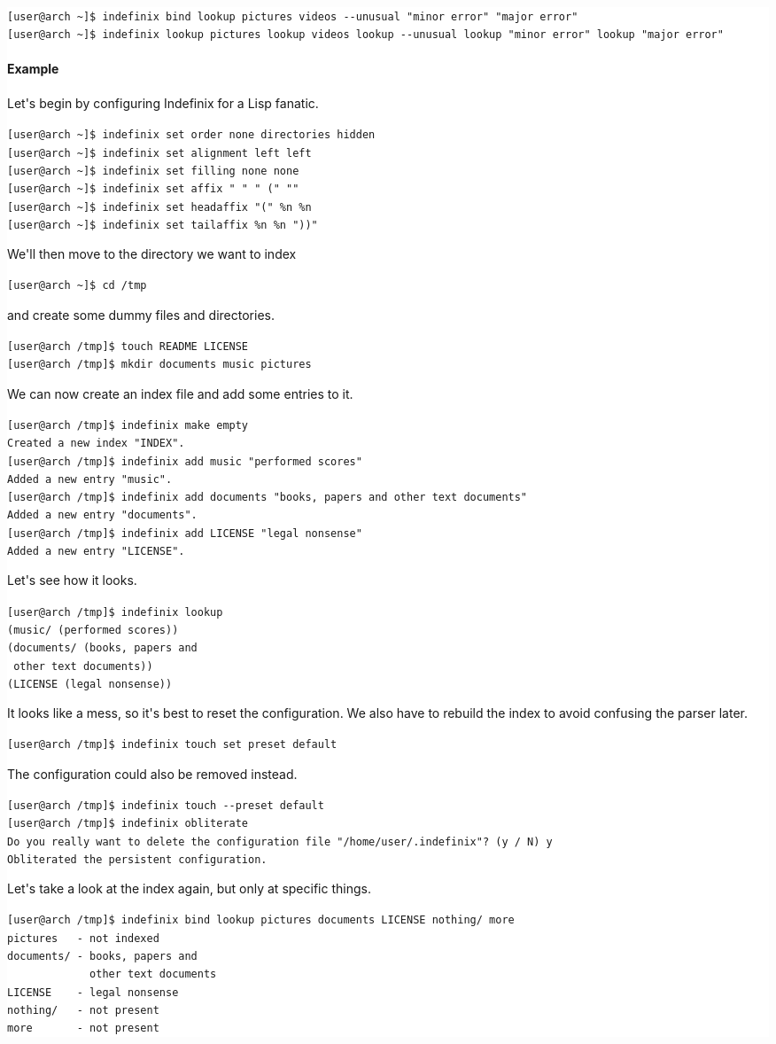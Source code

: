 	[user@arch ~]$ indefinix bind lookup pictures videos --unusual "minor error" "major error"
	[user@arch ~]$ indefinix lookup pictures lookup videos lookup --unusual lookup "minor error" lookup "major error"

#### Example

Let's begin by configuring Indefinix for a Lisp fanatic.

	[user@arch ~]$ indefinix set order none directories hidden
	[user@arch ~]$ indefinix set alignment left left
	[user@arch ~]$ indefinix set filling none none
	[user@arch ~]$ indefinix set affix " " " (" ""
	[user@arch ~]$ indefinix set headaffix "(" %n %n
	[user@arch ~]$ indefinix set tailaffix %n %n "))"

We'll then move to the directory we want to index

	[user@arch ~]$ cd /tmp

and create some dummy files and directories.

	[user@arch /tmp]$ touch README LICENSE
	[user@arch /tmp]$ mkdir documents music pictures

We can now create an index file and add some entries to it.

	[user@arch /tmp]$ indefinix make empty
	Created a new index "INDEX".
	[user@arch /tmp]$ indefinix add music "performed scores"
	Added a new entry "music".
	[user@arch /tmp]$ indefinix add documents "books, papers and other text documents"
	Added a new entry "documents".
	[user@arch /tmp]$ indefinix add LICENSE "legal nonsense"
	Added a new entry "LICENSE".

Let's see how it looks.

	[user@arch /tmp]$ indefinix lookup
	(music/ (performed scores))
	(documents/ (books, papers and
	 other text documents))
	(LICENSE (legal nonsense))

It looks like a mess, so it's best to reset the configuration.
We also have to rebuild the index to avoid confusing the parser later.

	[user@arch /tmp]$ indefinix touch set preset default

The configuration could also be removed instead.

	[user@arch /tmp]$ indefinix touch --preset default
	[user@arch /tmp]$ indefinix obliterate
	Do you really want to delete the configuration file "/home/user/.indefinix"? (y / N) y
	Obliterated the persistent configuration.

Let's take a look at the index again, but only at specific things.

	[user@arch /tmp]$ indefinix bind lookup pictures documents LICENSE nothing/ more
	pictures   - not indexed
	documents/ - books, papers and
	             other text documents
	LICENSE    - legal nonsense
	nothing/   - not present
	more       - not present
